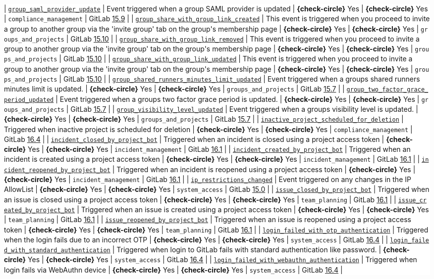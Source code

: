 | [`group_saml_provider_update`](https://gitlab.com/gitlab-org/gitlab/-/merge_requests/111227) | Event triggered when a group SAML provider is updated | **{check-circle}** Yes | **{check-circle}** Yes | `compliance_management` | GitLab [15.9](https://gitlab.com/gitlab-org/gitlab/-/issues/373964) |
| [`group_share_with_group_link_created`](https://gitlab.com/gitlab-org/gitlab/-/merge_requests/112719) | This event is triggered when you proceed to invite a group to another group via the 'invite group' tab on the group's membership page | **{check-circle}** Yes | **{check-circle}** Yes | `groups_and_projects` | GitLab [15.10](https://gitlab.com/gitlab-org/gitlab/-/issues/327909) |
| [`group_share_with_group_link_removed`](https://gitlab.com/gitlab-org/gitlab/-/merge_requests/112719) | This event is triggered when you proceed to invite a group to another group via the 'invite group' tab on the group's membership page | **{check-circle}** Yes | **{check-circle}** Yes | `groups_and_projects` | GitLab [15.10](https://gitlab.com/gitlab-org/gitlab/-/issues/327909) |
| [`group_share_with_group_link_updated`](https://gitlab.com/gitlab-org/gitlab/-/merge_requests/112719) | This event is triggered when you proceed to invite a group to another group via the 'invite group' tab on the group's membership page | **{check-circle}** Yes | **{check-circle}** Yes | `groups_and_projects` | GitLab [15.10](https://gitlab.com/gitlab-org/gitlab/-/issues/327909) |
| [`group_shared_runners_minutes_limit_updated`](https://gitlab.com/gitlab-org/gitlab/-/merge_requests/106079) | Event triggered when a groups shared runners minutes limit is updated. | **{check-circle}** Yes | **{check-circle}** Yes | `groups_and_projects` | GitLab [15.7](https://gitlab.com/gitlab-org/gitlab/-/issues/369324) |
| [`group_two_factor_grace_period_updated`](https://gitlab.com/gitlab-org/gitlab/-/merge_requests/106079) | Event triggered when a groups two factor grace period is updated. | **{check-circle}** Yes | **{check-circle}** Yes | `groups_and_projects` | GitLab [15.7](https://gitlab.com/gitlab-org/gitlab/-/issues/369326) |
| [`group_visibility_level_updated`](https://gitlab.com/gitlab-org/gitlab/-/merge_requests/106079) | Event triggered when a groups visibility level is updated. | **{check-circle}** Yes | **{check-circle}** Yes | `groups_and_projects` | GitLab [15.7](https://gitlab.com/gitlab-org/gitlab/-/issues/369322) |
| [`inactive_project_scheduled_for_deletion`](https://gitlab.com/gitlab-org/gitlab/-/merge_requests/130699) | Triggered when inactive project is scheduled for deletion | **{check-circle}** Yes | **{check-circle}** Yes | `compliance_management` | GitLab [16.4](https://gitlab.com/gitlab-org/gitlab/-/issues/423263) |
| [`incident_closed_by_project_bot`](https://gitlab.com/gitlab-org/gitlab/-/merge_requests/121485) | Triggered when an incident is closed using a project access token | **{check-circle}** Yes | **{check-circle}** Yes | `incident_management` | GitLab [16.1](https://gitlab.com/gitlab-org/gitlab/-/issues/323299) |
| [`incident_created_by_project_bot`](https://gitlab.com/gitlab-org/gitlab/-/merge_requests/121485) | Triggered when an incident is created using a project access token | **{check-circle}** Yes | **{check-circle}** Yes | `incident_management` | GitLab [16.1](https://gitlab.com/gitlab-org/gitlab/-/issues/323299) |
| [`incident_reopened_by_project_bot`](https://gitlab.com/gitlab-org/gitlab/-/merge_requests/121485) | Triggered when an incident is reopened using a project access token | **{check-circle}** Yes | **{check-circle}** Yes | `incident_management` | GitLab [16.1](https://gitlab.com/gitlab-org/gitlab/-/issues/323299) |
| [`ip_restrictions_changed`](https://gitlab.com/gitlab-org/gitlab/-/merge_requests/86037) | Event triggered on any changes in the IP AllowList | **{check-circle}** Yes | **{check-circle}** Yes | `system_access` | GitLab [15.0](https://gitlab.com/gitlab-org/gitlab/-/issues/358986) |
| [`issue_closed_by_project_bot`](https://gitlab.com/gitlab-org/gitlab/-/merge_requests/121485) | Triggered when an issue is closed using a project access token | **{check-circle}** Yes | **{check-circle}** Yes | `team_planning` | GitLab [16.1](https://gitlab.com/gitlab-org/gitlab/-/issues/323299) |
| [`issue_created_by_project_bot`](https://gitlab.com/gitlab-org/gitlab/-/merge_requests/121485) | Triggered when an issue is created using a project access token | **{check-circle}** Yes | **{check-circle}** Yes | `team_planning` | GitLab [16.1](https://gitlab.com/gitlab-org/gitlab/-/issues/323299) |
| [`issue_reopened_by_project_bot`](https://gitlab.com/gitlab-org/gitlab/-/merge_requests/121485) | Triggered when an issue is reopened using a project access token | **{check-circle}** Yes | **{check-circle}** Yes | `team_planning` | GitLab [16.1](https://gitlab.com/gitlab-org/gitlab/-/issues/323299) |
| [`login_failed_with_otp_authentication`](https://gitlab.com/gitlab-org/gitlab/-/merge_requests/129595) | Triggered when the login fails due to an incorrect OTP | **{check-circle}** Yes | **{check-circle}** Yes | `system_access` | GitLab [16.4](https://gitlab.com/gitlab-org/gitlab/-/issues/377758) |
| [`login_failed_with_standard_authentication`](https://gitlab.com/gitlab-org/gitlab/-/merge_requests/129595) | Triggered when login to GitLab fails with standard authentication like password. | **{check-circle}** Yes | **{check-circle}** Yes | `system_access` | GitLab [16.4](https://gitlab.com/gitlab-org/gitlab/-/issues/377758) |
| [`login_failed_with_webauthn_authentication`](https://gitlab.com/gitlab-org/gitlab/-/merge_requests/129595) | Triggered when login fails via WebAuthn device | **{check-circle}** Yes | **{check-circle}** Yes | `system_access` | GitLab [16.4](https://gitlab.com/gitlab-org/gitlab/-/issues/377758) |